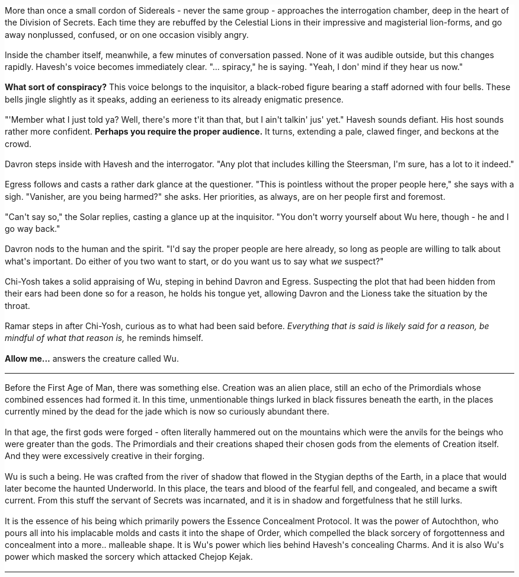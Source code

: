 More than once a small cordon of Sidereals - never the same group - approaches the interrogation chamber, deep in the heart of the Division of Secrets. Each time they are rebuffed by the Celestial Lions in their impressive and magisterial lion-forms, and go away nonplussed, confused, or on one occasion visibly angry.

Inside the chamber itself, meanwhile, a few minutes of conversation passed. None of it was audible outside, but this changes rapidly. Havesh's voice becomes immediately clear. "... spiracy," he is saying. "Yeah, I don' mind if they hear us now."

**What sort of conspiracy?** This voice belongs to the inquisitor, a black-robed figure bearing a staff adorned with four bells. These bells jingle slightly as it speaks, adding an eerieness to its already enigmatic presence.

"'Member what I just told ya? Well, there's more t'it than that, but I ain't talkin' jus' yet." Havesh sounds defiant. His host sounds rather more confident. **Perhaps you require the proper audience.** It turns, extending a pale, clawed finger, and beckons at the crowd.

Davron steps inside with Havesh and the interrogator. "Any plot that includes killing the Steersman, I'm sure, has a lot to it indeed."

Egress follows and casts a rather dark glance at the questioner. "This is pointless without the proper people here," she says with a sigh. "Vanisher, are you being harmed?" she asks. Her priorities, as always, are on her people first and foremost.

"Can't say so," the Solar replies, casting a glance up at the inquisitor. "You don't worry yourself about Wu here, though - he and I go way back."

Davron nods to the human and the spirit. "I'd say the proper people are here already, so long as people are willing to talk about what's important. Do either of you two want to start, or do you want us to say what _we_ suspect?"

Chi-Yosh takes a solid appraising of Wu, steping in behind Davron and Egress. Suspecting the plot that had been hidden from their ears had been done so for a reason, he holds his tongue yet, allowing Davron and the Lioness take the situation by the throat.

Ramar steps in after Chi-Yosh, curious as to what had been said before. _Everything that is said is likely said for a reason, be mindful of what that reason is,_ he reminds himself.

**Allow me...** answers the creature called Wu.

---

Before the First Age of Man, there was something else. Creation was an alien place, still an echo of the Primordials whose combined essences had formed it. In this time, unmentionable things lurked in black fissures beneath the earth, in the places currently mined by the dead for the jade which is now so curiously abundant there.

In that age, the first gods were forged - often literally hammered out on the mountains which were the anvils for the beings who were greater than the gods. The Primordials and their creations shaped their chosen gods from the elements of Creation itself. And they were excessively creative in their forging.

Wu is such a being. He was crafted from the river of shadow that flowed in the Stygian depths of the Earth, in a place that would later become the haunted Underworld. In this place, the tears and blood of the fearful fell, and congealed, and became a swift current. From this stuff the servant of Secrets was incarnated, and it is in shadow and forgetfulness that he still lurks.

It is the essence of his being which primarily powers the Essence Concealment Protocol. It was the power of Autochthon, who pours all into his implacable molds and casts it into the shape of Order, which compelled the black sorcery of forgottenness and concealment into a more.. malleable shape. It is Wu's power which lies behind Havesh's concealing Charms. And it is also Wu's power which masked the sorcery which attacked Chejop Kejak.

---